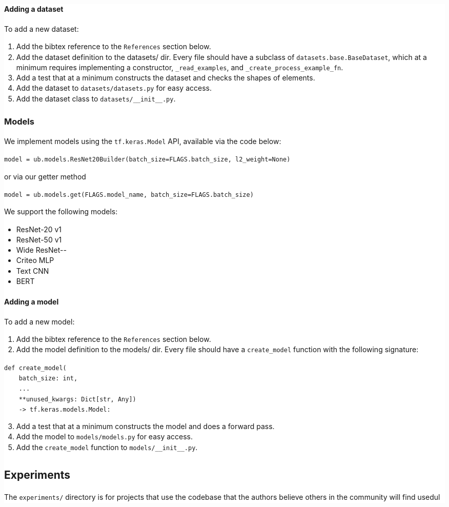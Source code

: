 #### Adding a dataset

To add a new dataset:

1. Add the bibtex reference to the `References` section below.
2. Add the dataset definition to the datasets/ dir. Every file should have a subclass of `datasets.base.BaseDataset`, which at a minimum requires implementing a constructor, `_read_examples`, and `_create_process_example_fn`.
3. Add a test that at a minimum constructs the dataset and checks the shapes of elements.
4. Add the dataset to `datasets/datasets.py` for easy access.
5. Add the dataset class to `datasets/__init__.py`.

### Models
We implement models using the `tf.keras.Model` API, available via the code
below:

```
model = ub.models.ResNet20Builder(batch_size=FLAGS.batch_size, l2_weight=None)
```

or via our getter method

```
model = ub.models.get(FLAGS.model_name, batch_size=FLAGS.batch_size)
```

We support the following models:

- ResNet-20 v1
- ResNet-50 v1
- Wide ResNet-*-*
- Criteo MLP
- Text CNN
- BERT

#### Adding a model

To add a new model:

1. Add the bibtex reference to the `References` section below.
2. Add the model definition to the models/ dir. Every file should have a `create_model` function with the following signature:
```
def create_model(
    batch_size: int,
    ...
    **unused_kwargs: Dict[str, Any])
    -> tf.keras.models.Model:
```

3. Add a test that at a minimum constructs the model and does a forward pass.
4. Add the model to `models/models.py` for easy access.
5. Add the `create_model` function to `models/__init__.py`.

## Experiments
The `experiments/` directory is for projects that use the codebase that the
authors believe others in the community will find usedul
